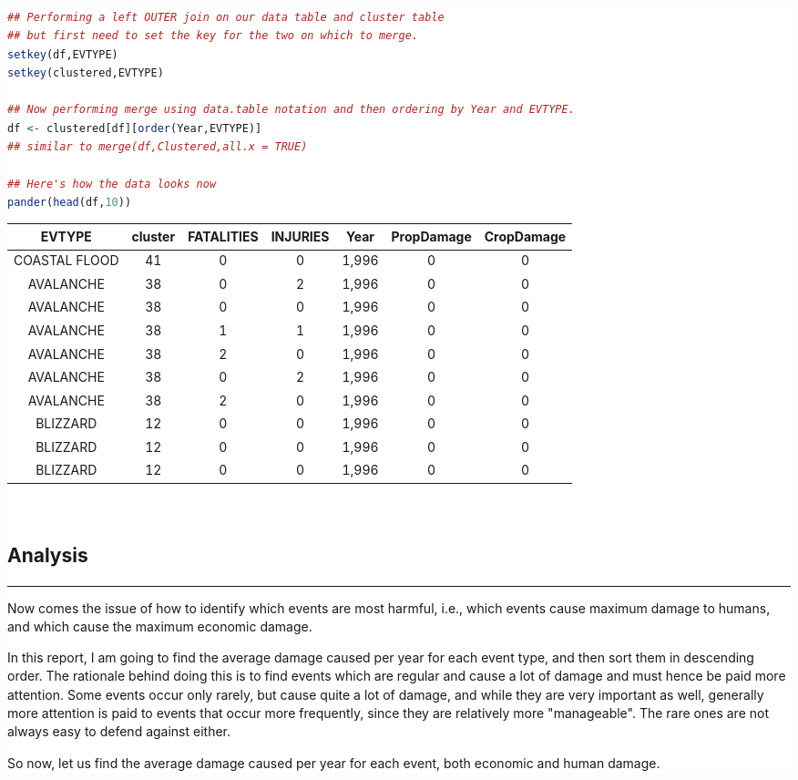 ```r
## Performing a left OUTER join on our data table and cluster table
## but first need to set the key for the two on which to merge.
setkey(df,EVTYPE)
setkey(clustered,EVTYPE)

## Now performing merge using data.table notation and then ordering by Year and EVTYPE.
df <- clustered[df][order(Year,EVTYPE)]  
## similar to merge(df,Clustered,all.x = TRUE)

## Here's how the data looks now
pander(head(df,10))
```



|    EVTYPE     |  cluster  |  FATALITIES  |  INJURIES  |  Year  |  PropDamage  |  CropDamage  |
|:-------------:|:---------:|:------------:|:----------:|:------:|:------------:|:------------:|
| COASTAL FLOOD |    41     |      0       |     0      | 1,996  |      0       |      0       |
|   AVALANCHE   |    38     |      0       |     2      | 1,996  |      0       |      0       |
|   AVALANCHE   |    38     |      0       |     0      | 1,996  |      0       |      0       |
|   AVALANCHE   |    38     |      1       |     1      | 1,996  |      0       |      0       |
|   AVALANCHE   |    38     |      2       |     0      | 1,996  |      0       |      0       |
|   AVALANCHE   |    38     |      0       |     2      | 1,996  |      0       |      0       |
|   AVALANCHE   |    38     |      2       |     0      | 1,996  |      0       |      0       |
|   BLIZZARD    |    12     |      0       |     0      | 1,996  |      0       |      0       |
|   BLIZZARD    |    12     |      0       |     0      | 1,996  |      0       |      0       |
|   BLIZZARD    |    12     |      0       |     0      | 1,996  |      0       |      0       |
    
  <br>   
    
   
   
## Analysis
***   

Now comes the issue of how to identify which events are most harmful, i.e., which events cause maximum damage to humans, and which cause the maximum economic damage.   

In this report, I am going to find the average damage caused per year for each event type, and then sort them in descending order. The rationale behind doing this is to find events which are regular and cause a lot of damage and must hence be paid more attention. Some events occur only rarely, but cause quite a lot of damage, and while they are very important as well, generally more attention is paid to events that occur more frequently, since they are relatively more "manageable". The rare ones are not always easy to defend against either.    

So now, let us find the average damage caused per year for each event, both economic and human damage.   
